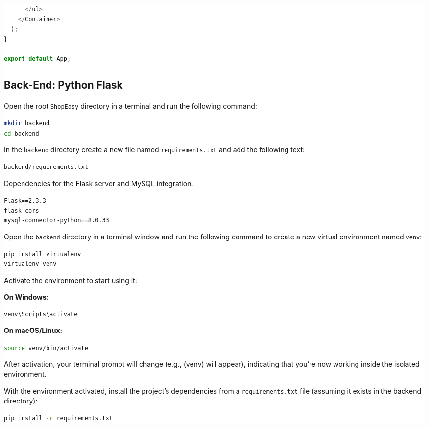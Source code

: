 ```javascript
      </ul>
    </Container>
  );
}

export default App;
```

## Back-End: Python Flask

Open the root `ShopEasy` directory in a terminal and run the following command:

```bash
mkdir backend
cd backend
```

In the `backend` directory create a new file named `requirements.txt` and add the following text:

`backend/requirements.txt`

Dependencies for the Flask server and MySQL integration.

```
Flask==2.3.3
flask_cors
mysql-connector-python==8.0.33
```

Open the `backend` directory in a terminal window and run the following command to create a new virtual environment named `venv`:

```bash
pip install virtualenv
virtualenv venv
```

Activate the environment to start using it:

<b>On Windows:</b>

```bash
venv\Scripts\activate
```

<b>On macOS/Linux:</b>

```bash
source venv/bin/activate
```

After activation, your terminal prompt will change (e.g., (venv) will appear), indicating that you’re now working inside the isolated environment.

With the environment activated, install the project’s dependencies from a `requirements.txt` file (assuming it exists in the backend directory):

```bash
pip install -r requirements.txt
```
